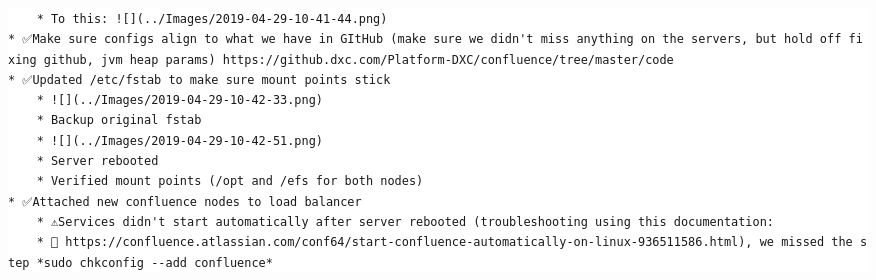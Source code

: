         * To this: ![](../Images/2019-04-29-10-41-44.png)
    * ✅Make sure configs align to what we have in GItHub (make sure we didn't miss anything on the servers, but hold off fixing github, jvm heap params) https://github.dxc.com/Platform-DXC/confluence/tree/master/code
    * ✅Updated /etc/fstab to make sure mount points stick
        * ![](../Images/2019-04-29-10-42-33.png)
        * Backup original fstab
        * ![](../Images/2019-04-29-10-42-51.png)
        * Server rebooted
        * Verified mount points (/opt and /efs for both nodes)
    * ✅Attached new confluence nodes to load balancer
        * ⚠️Services didn't start automatically after server rebooted (troubleshooting using this documentation: 
        * 📝 https://confluence.atlassian.com/conf64/start-confluence-automatically-on-linux-936511586.html), we missed the step *sudo chkconfig --add confluence*